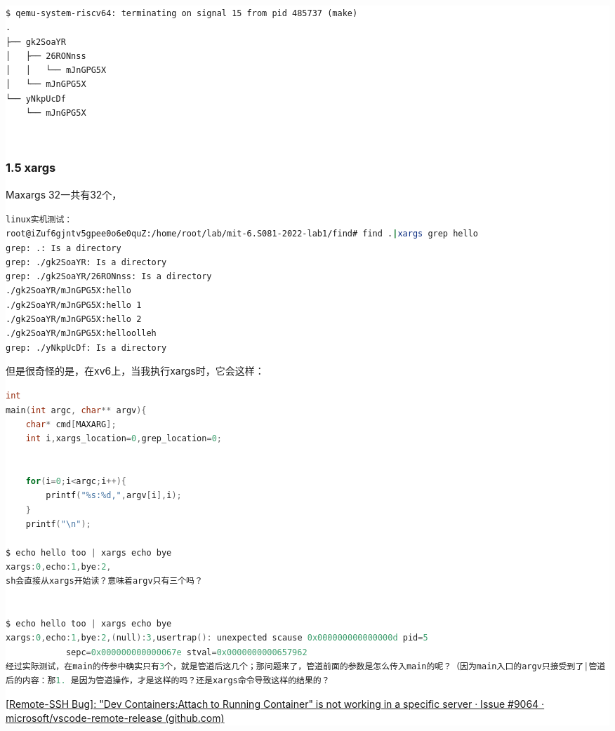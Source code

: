 ```
$ qemu-system-riscv64: terminating on signal 15 from pid 485737 (make)
.
├── gk2SoaYR
│   ├── 26RONnss
│   │   └── mJnGPG5X
│   └── mJnGPG5X
└── yNkpUcDf
    └── mJnGPG5X
```



​	

### 1.5 xargs



Maxargs 32一共有32个，



```sh
linux实机测试：
root@iZuf6gjntv5gpee0o6e0quZ:/home/root/lab/mit-6.S081-2022-lab1/find# find .|xargs grep hello
grep: .: Is a directory
grep: ./gk2SoaYR: Is a directory
grep: ./gk2SoaYR/26RONnss: Is a directory
./gk2SoaYR/mJnGPG5X:hello
./gk2SoaYR/mJnGPG5X:hello 1
./gk2SoaYR/mJnGPG5X:hello 2
./gk2SoaYR/mJnGPG5X:helloolleh
grep: ./yNkpUcDf: Is a directory
```

但是很奇怪的是，在xv6上，当我执行xargs时，它会这样：

```c
int
main(int argc, char** argv){
    char* cmd[MAXARG];
    int i,xargs_location=0,grep_location=0;


    for(i=0;i<argc;i++){
        printf("%s:%d,",argv[i],i);
    }
    printf("\n");

$ echo hello too | xargs echo bye
xargs:0,echo:1,bye:2,
sh会直接从xargs开始读？意味着argv只有三个吗？

  
$ echo hello too | xargs echo bye
xargs:0,echo:1,bye:2,(null):3,usertrap(): unexpected scause 0x000000000000000d pid=5
            sepc=0x000000000000067e stval=0x0000000000657962
经过实际测试，在main的传参中确实只有3个，就是管道后这几个；那问题来了，管道前面的参数是怎么传入main的呢？（因为main入口的argv只接受到了|管道后的内容：那1. 是因为管道操作，才是这样的吗？还是xargs命令导致这样的结果的？
```


[[Remote-SSH Bug\]: "Dev Containers:Attach to Running Container" is not working in a specific server · Issue #9064 · microsoft/vscode-remote-release (github.com)](https://github.com/microsoft/vscode-remote-release/issues/9064)